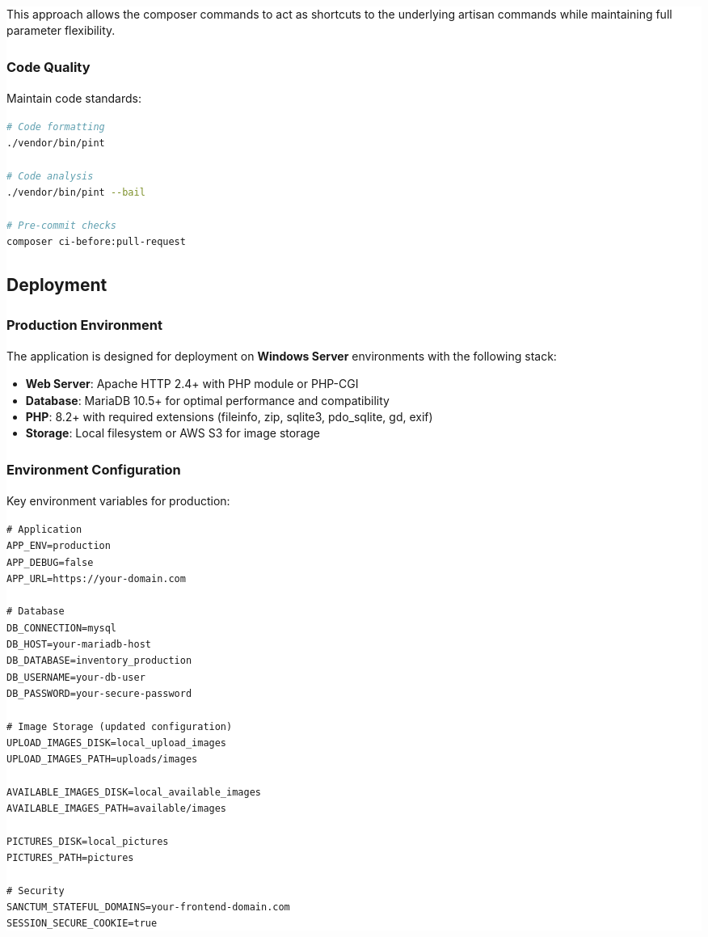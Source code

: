 This approach allows the composer commands to act as shortcuts to the underlying artisan commands while maintaining full parameter flexibility.

### Code Quality

Maintain code standards:

```bash
# Code formatting
./vendor/bin/pint

# Code analysis
./vendor/bin/pint --bail

# Pre-commit checks
composer ci-before:pull-request
```

## Deployment

### Production Environment

The application is designed for deployment on **Windows Server** environments with the following stack:

- **Web Server**: Apache HTTP 2.4+ with PHP module or PHP-CGI
- **Database**: MariaDB 10.5+ for optimal performance and compatibility
- **PHP**: 8.2+ with required extensions (fileinfo, zip, sqlite3, pdo_sqlite, gd, exif)
- **Storage**: Local filesystem or AWS S3 for image storage

### Environment Configuration

Key environment variables for production:

```env
# Application
APP_ENV=production
APP_DEBUG=false
APP_URL=https://your-domain.com

# Database
DB_CONNECTION=mysql
DB_HOST=your-mariadb-host
DB_DATABASE=inventory_production
DB_USERNAME=your-db-user
DB_PASSWORD=your-secure-password

# Image Storage (updated configuration)
UPLOAD_IMAGES_DISK=local_upload_images
UPLOAD_IMAGES_PATH=uploads/images

AVAILABLE_IMAGES_DISK=local_available_images
AVAILABLE_IMAGES_PATH=available/images

PICTURES_DISK=local_pictures
PICTURES_PATH=pictures

# Security
SANCTUM_STATEFUL_DOMAINS=your-frontend-domain.com
SESSION_SECURE_COOKIE=true
```
